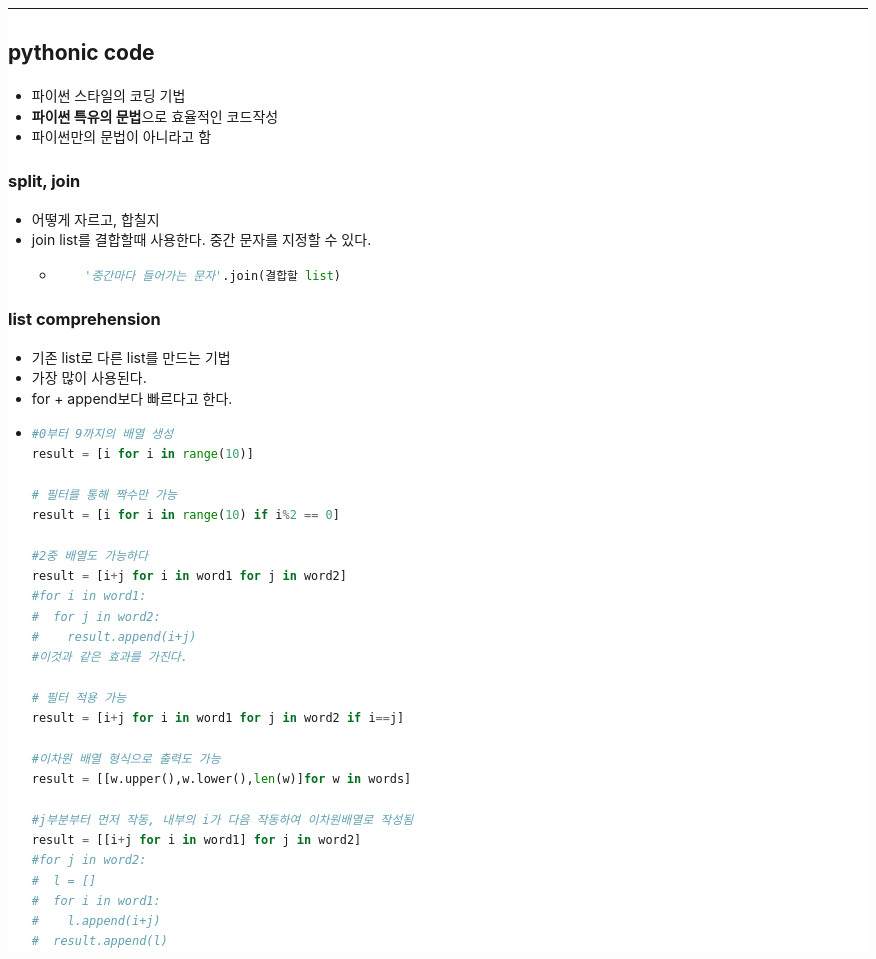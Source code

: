 ----

## pythonic code
- 파이썬 스타일의 코딩 기법
- **파이썬 특유의 문법**으로 효율적인 코드작성
- 파이썬만의 문법이 아니라고 함


### split, join
- 어떻게 자르고, 합칠지
- join list를 결합할때 사용한다. 중간 문자를 지정할 수 있다.
  - ```python
        '중간마다 들어가는 문자'.join(결합할 list)
    ```


### list comprehension
- 기존 list로 다른 list를 만드는 기법
- 가장 많이 사용된다.
- for + append보다 빠르다고 한다.
- ```python
  #0부터 9까지의 배열 생성
  result = [i for i in range(10)] 

  # 필터를 통해 짝수만 가능
  result = [i for i in range(10) if i%2 == 0] 

  #2중 배열도 가능하다
  result = [i+j for i in word1 for j in word2]
  #for i in word1:
  #  for j in word2:
  #    result.append(i+j)
  #이것과 같은 효과를 가진다.

  # 필터 적용 가능
  result = [i+j for i in word1 for j in word2 if i==j]

  #이차원 배열 형식으로 출력도 가능
  result = [[w.upper(),w.lower(),len(w)]for w in words]

  #j부분부터 먼저 작동, 내부의 i가 다음 작동하여 이차원배열로 작성됨
  result = [[i+j for i in word1] for j in word2]
  #for j in word2:
  #  l = []
  #  for i in word1:
  #    l.append(i+j)
  #  result.append(l)
    ```
